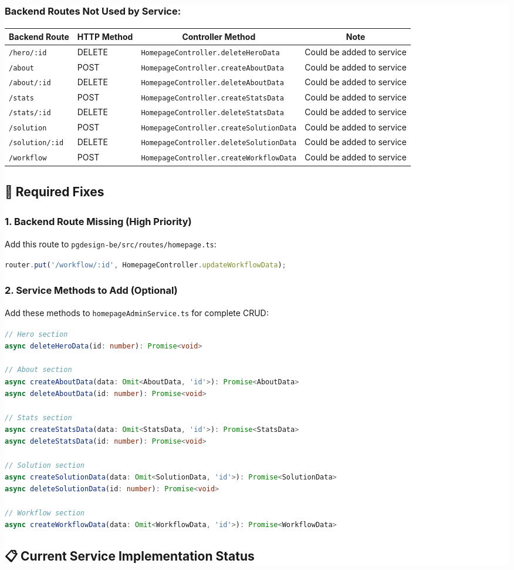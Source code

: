 ### Backend Routes Not Used by Service:
| Backend Route | HTTP Method | Controller Method | Note |
|---------------|-------------|------------------|------|
| `/hero/:id` | DELETE | `HomepageController.deleteHeroData` | Could be added to service |
| `/about` | POST | `HomepageController.createAboutData` | Could be added to service |
| `/about/:id` | DELETE | `HomepageController.deleteAboutData` | Could be added to service |
| `/stats` | POST | `HomepageController.createStatsData` | Could be added to service |
| `/stats/:id` | DELETE | `HomepageController.deleteStatsData` | Could be added to service |
| `/solution` | POST | `HomepageController.createSolutionData` | Could be added to service |
| `/solution/:id` | DELETE | `HomepageController.deleteSolutionData` | Could be added to service |
| `/workflow` | POST | `HomepageController.createWorkflowData` | Could be added to service |

## 🔧 **Required Fixes**

### 1. **Backend Route Missing** (High Priority)
Add this route to `pgdesign-be/src/routes/homepage.ts`:
```typescript
router.put('/workflow/:id', HomepageController.updateWorkflowData);
```

### 2. **Service Methods to Add** (Optional)
Add these methods to `homepageAdminService.ts` for complete CRUD:
```typescript
// Hero section
async deleteHeroData(id: number): Promise<void>

// About section  
async createAboutData(data: Omit<AboutData, 'id'>): Promise<AboutData>
async deleteAboutData(id: number): Promise<void>

// Stats section
async createStatsData(data: Omit<StatsData, 'id'>): Promise<StatsData>
async deleteStatsData(id: number): Promise<void>

// Solution section
async createSolutionData(data: Omit<SolutionData, 'id'>): Promise<SolutionData>
async deleteSolutionData(id: number): Promise<void>

// Workflow section
async createWorkflowData(data: Omit<WorkflowData, 'id'>): Promise<WorkflowData>
```

## 📋 **Current Service Implementation Status**
